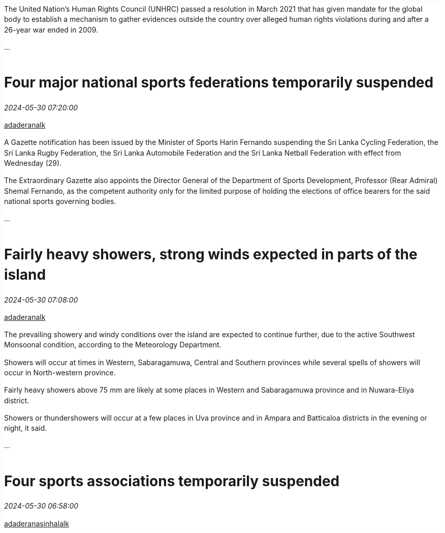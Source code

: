 The United Nation’s Human Rights Council (UNHRC) passed a resolution in March 2021 that has given mandate for the global body to establish a mechanism to gather evidences outside the country over alleged human rights violations during and after a 26-year war ended in 2009.

...



# Four major national sports federations temporarily suspended

*2024-05-30 07:20:00*

[adaderanalk](https://www.adaderana.lk/news/99523/four-major-national-sports-federations-temporarily-suspended)

A Gazette notification has been issued by the Minister of Sports Harin Fernando suspending the Sri Lanka Cycling Federation, the Sri Lanka Rugby Federation, the Sri Lanka Automobile Federation and the Sri Lanka Netball Federation with effect from Wednesday (29).

The Extraordinary Gazette also appoints the Director General of the Department of Sports Development, Professor (Rear Admiral) Shemal Fernando, as the competent authority only for the limited purpose of holding the elections of office bearers for the said national sports governing bodies.

...



# Fairly heavy showers, strong winds expected in parts of the island

*2024-05-30 07:08:00*

[adaderanalk](https://www.adaderana.lk/news/99522/fairly-heavy-showers-strong-winds-expected-in-parts-of-the-island)

The prevailing showery and windy conditions over the island are expected to continue further, due to the active Southwest Monsoonal condition, according to the Meteorology Department.

Showers will occur at times in Western, Sabaragamuwa, Central and Southern provinces while several spells of showers will occur in North-western province.

Fairly heavy showers above 75 mm are likely at some places in Western and Sabaragamuwa province and in Nuwara-Eliya district.

Showers or thundershowers will occur at a few places in Uva province and in Ampara and Batticaloa districts in the evening or night, it said.

...



# Four sports associations temporarily suspended

*2024-05-30 06:58:00*

[adaderanasinhalalk](http://sinhala.adaderana.lk/news/197169)
